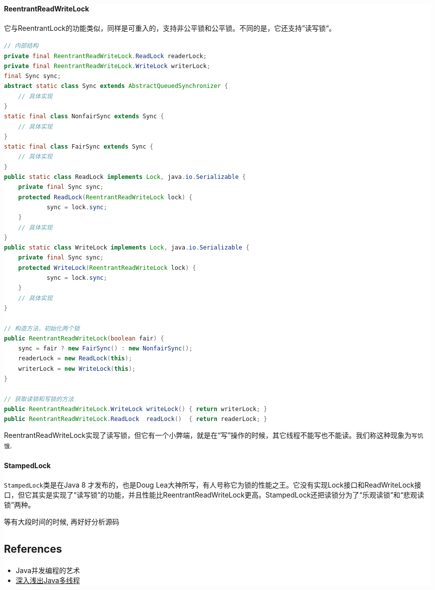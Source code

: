 

#### ReentrantReadWriteLock

它与ReentrantLock的功能类似，同样是可重入的，支持非公平锁和公平锁。不同的是，它还支持”读写锁“。

```java
// 内部结构
private final ReentrantReadWriteLock.ReadLock readerLock;
private final ReentrantReadWriteLock.WriteLock writerLock;
final Sync sync;
abstract static class Sync extends AbstractQueuedSynchronizer {
    // 具体实现
}
static final class NonfairSync extends Sync {
    // 具体实现
}
static final class FairSync extends Sync {
    // 具体实现
}
public static class ReadLock implements Lock, java.io.Serializable {
    private final Sync sync;
    protected ReadLock(ReentrantReadWriteLock lock) {
            sync = lock.sync;
    }
    // 具体实现
}
public static class WriteLock implements Lock, java.io.Serializable {
    private final Sync sync;
    protected WriteLock(ReentrantReadWriteLock lock) {
            sync = lock.sync;
    }
    // 具体实现
}

// 构造方法，初始化两个锁
public ReentrantReadWriteLock(boolean fair) {
    sync = fair ? new FairSync() : new NonfairSync();
    readerLock = new ReadLock(this);
    writerLock = new WriteLock(this);
}

// 获取读锁和写锁的方法
public ReentrantReadWriteLock.WriteLock writeLock() { return writerLock; }
public ReentrantReadWriteLock.ReadLock  readLock()  { return readerLock; }
```

ReentrantReadWriteLock实现了读写锁，但它有一个小弊端，就是在“写”操作的时候，其它线程不能写也不能读。我们称这种现象为`写饥饿`.

#### StampedLock

`StampedLock`类是在Java 8 才发布的，也是Doug Lea大神所写，有人号称它为锁的性能之王。它没有实现Lock接口和ReadWriteLock接口，但它其实是实现了“读写锁”的功能，并且性能比ReentrantReadWriteLock更高。StampedLock还把读锁分为了“乐观读锁”和“悲观读锁”两种。

等有大段时间的时候, 再好好分析源码

## References

* Java并发编程的艺术
* [深入浅出Java多线程](http://concurrent.redspider.group/article/03/14.html)

